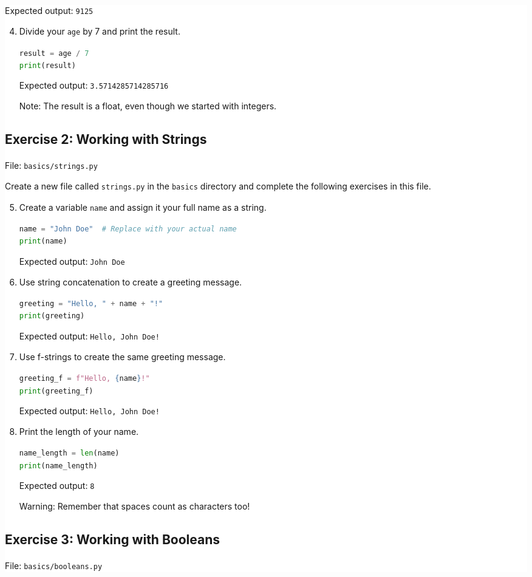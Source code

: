    Expected output: `9125`

4. Divide your `age` by 7 and print the result.

   ```python
   result = age / 7
   print(result)
   ```

   Expected output: `3.5714285714285716`

   Note: The result is a float, even though we started with integers.

## Exercise 2: Working with Strings

File: `basics/strings.py`

Create a new file called `strings.py` in the `basics` directory and complete the following exercises in this file.

5. Create a variable `name` and assign it your full name as a string.

   ```python
   name = "John Doe"  # Replace with your actual name
   print(name)
   ```

   Expected output: `John Doe`

6. Use string concatenation to create a greeting message.

   ```python
   greeting = "Hello, " + name + "!"
   print(greeting)
   ```

   Expected output: `Hello, John Doe!`

7. Use f-strings to create the same greeting message.

   ```python
   greeting_f = f"Hello, {name}!"
   print(greeting_f)
   ```

   Expected output: `Hello, John Doe!`

8. Print the length of your name.

   ```python
   name_length = len(name)
   print(name_length)
   ```

   Expected output: `8`

   Warning: Remember that spaces count as characters too!

## Exercise 3: Working with Booleans

File: `basics/booleans.py`
